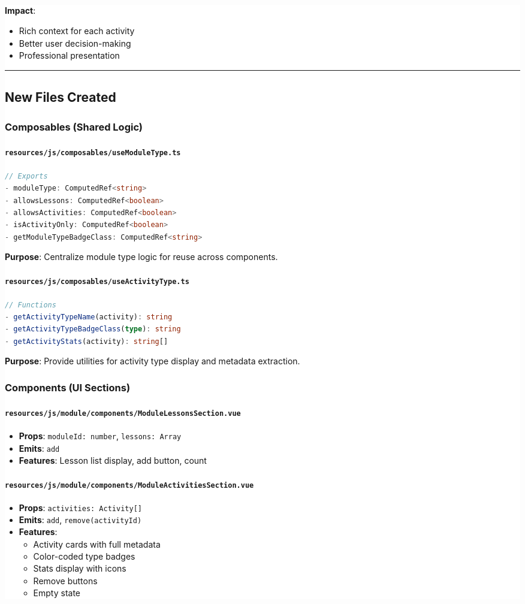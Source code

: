 **Impact**:
- Rich context for each activity
- Better user decision-making
- Professional presentation

---

## New Files Created

### Composables (Shared Logic)

#### `resources/js/composables/useModuleType.ts`
```typescript
// Exports
- moduleType: ComputedRef<string>
- allowsLessons: ComputedRef<boolean>
- allowsActivities: ComputedRef<boolean>
- isActivityOnly: ComputedRef<boolean>
- getModuleTypeBadgeClass: ComputedRef<string>
```

**Purpose**: Centralize module type logic for reuse across components.

#### `resources/js/composables/useActivityType.ts`
```typescript
// Functions
- getActivityTypeName(activity): string
- getActivityTypeBadgeClass(type): string
- getActivityStats(activity): string[]
```

**Purpose**: Provide utilities for activity type display and metadata extraction.

### Components (UI Sections)

#### `resources/js/module/components/ModuleLessonsSection.vue`
- **Props**: `moduleId: number`, `lessons: Array`
- **Emits**: `add`
- **Features**: Lesson list display, add button, count

#### `resources/js/module/components/ModuleActivitiesSection.vue`
- **Props**: `activities: Activity[]`
- **Emits**: `add`, `remove(activityId)`
- **Features**: 
  - Activity cards with full metadata
  - Color-coded type badges
  - Stats display with icons
  - Remove buttons
  - Empty state
